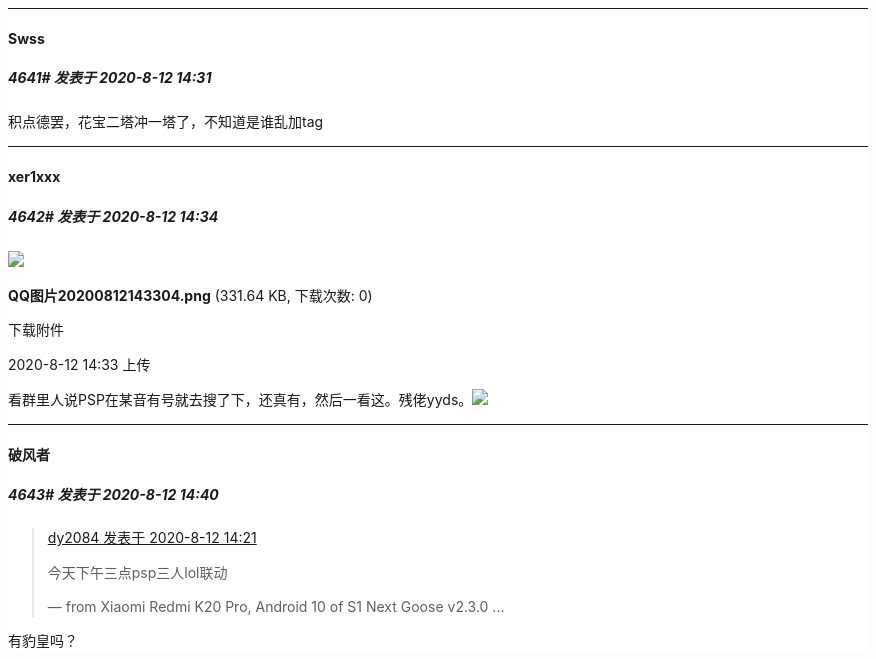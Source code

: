 





-----

####  Swss  
##### 4641#       发表于 2020-8-12 14:31




积点德罢，花宝二塔冲一塔了，不知道是谁乱加tag







-----

####  xer1xxx  
##### 4642#       发表于 2020-8-12 14:34




<img src="https://img.saraba1st.com/forum/202008/12/143346ka133bu3iz3u91vn.png" referrerpolicy="no-referrer">


<strong>QQ图片20200812143304.png</strong> (331.64 KB, 下载次数: 0)

下载附件

2020-8-12 14:33 上传







看群里人说PSP在某音有号就去搜了下，还真有，然后一看这。残佬yyds。<img src="https://static.saraba1st.com/image/smiley/face2017/066.png" referrerpolicy="no-referrer">







-----

####  破风者  
##### 4643#       发表于 2020-8-12 14:40



<blockquote><a href="httphttps://bbs.saraba1st.com/2b/forum.php?mod=redirect&amp;goto=findpost&amp;pid=48403215&amp;ptid=1949964" target="_blank">dy2084 发表于 2020-8-12 14:21</a>

今天下午三点psp三人lol联动


— from Xiaomi Redmi K20 Pro, Android 10 of S1 Next Goose v2.3.0 ...</blockquote>
有豹皇吗？
